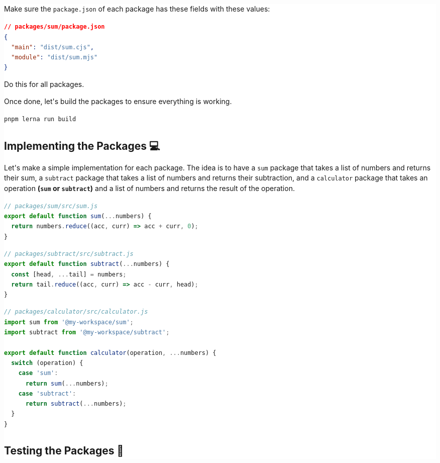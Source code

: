 Make sure the `package.json` of each package has these fields with these values:

```json
// packages/sum/package.json
{
  "main": "dist/sum.cjs",
  "module": "dist/sum.mjs"
}
```

Do this for all packages.

Once done, let's build the packages to ensure everything is working.

```sh
pnpm lerna run build
```

## Implementing the Packages 💻

Let's make a simple implementation for each package. The idea is to have a `sum` package that takes a list of numbers and returns their sum, a `subtract` package that takes a list of numbers and returns their subtraction, and a `calculator` package that takes an operation __(`sum` or `subtract`)__ and a list of numbers and returns the result of the operation.

```js
// packages/sum/src/sum.js
export default function sum(...numbers) {
  return numbers.reduce((acc, curr) => acc + curr, 0);
}
```

```js
// packages/subtract/src/subtract.js
export default function subtract(...numbers) {
  const [head, ...tail] = numbers;
  return tail.reduce((acc, curr) => acc - curr, head);
}
```

```js
// packages/calculator/src/calculator.js
import sum from '@my-workspace/sum';
import subtract from '@my-workspace/subtract';

export default function calculator(operation, ...numbers) {
  switch (operation) {
    case 'sum':
      return sum(...numbers);
    case 'subtract':
      return subtract(...numbers);
  }
}
```

## Testing the Packages 🧪
